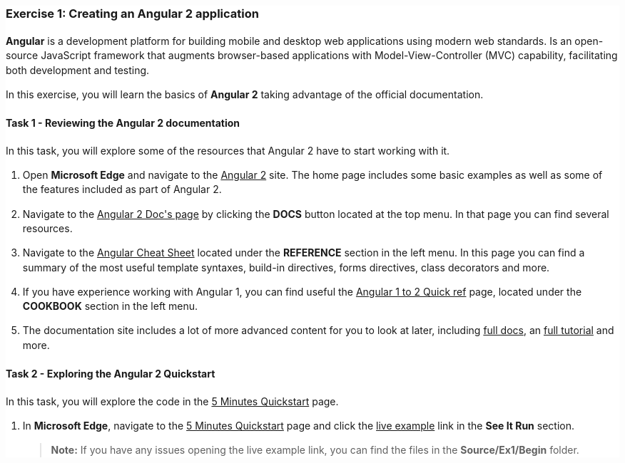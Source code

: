 <a name="Exercise1" ></a>
### Exercise 1: Creating an Angular 2 application ###

**Angular** is a development platform for building mobile and desktop web applications using modern web standards. Is an open-source JavaScript framework that augments browser-based applications with Model-View-Controller (MVC) capability, facilitating both development and testing.

In this exercise, you will learn the basics of **Angular 2** taking advantage of the official documentation.

<a name="Ex1Task1" ></a>
#### Task 1 - Reviewing the Angular 2 documentation ####

In this task, you will explore some of the resources that Angular 2 have to start working with it.

1. Open **Microsoft Edge** and navigate to the [Angular 2](https://angular.io/) site. The home page includes some basic examples as well as some of the features included as part of Angular 2.

1. Navigate to the [Angular 2 Doc's page](https://angular.io/docs/ts/latest/) by clicking the **DOCS** button located at the top menu. In that page you can find several resources.

1. Navigate to the [Angular Cheat Sheet](https://angular.io/docs/ts/latest/cheatsheet.html) located under the **REFERENCE** section in the left menu. In this page you can find a summary of the most useful template syntaxes, build-in directives, forms directives, class decorators and more.

1. If you have experience working with Angular 1, you can find useful the [Angular 1 to 2 Quick ref](https://angular.io/docs/ts/latest/cookbook/a1-a2-quick-reference.html) page, located under the **COOKBOOK** section in the left menu.

1. The documentation site includes a lot of more advanced content for you to look at later, including [full docs](https://angular.io/docs/ts/latest/guide/), an [full tutorial](https://angular.io/docs/ts/latest/tutorial/) and more.

<a name="Ex1Task2" ></a>
#### Task 2 - Exploring the Angular 2 Quickstart ####

In this task, you will explore the code in the [5 Minutes Quickstart](https://angular.io/docs/ts/latest/quickstart.html) page.

1. In **Microsoft Edge**, navigate to the [5 Minutes Quickstart](https://angular.io/docs/ts/latest/quickstart.html) page and click the [live example](https://angular.io/resources/live-examples/quickstart/ts/plnkr.html) link in the **See It Run** section.

	> **Note:** If you have any issues opening the live example link, you can find the files in the **Source/Ex1/Begin** folder.
